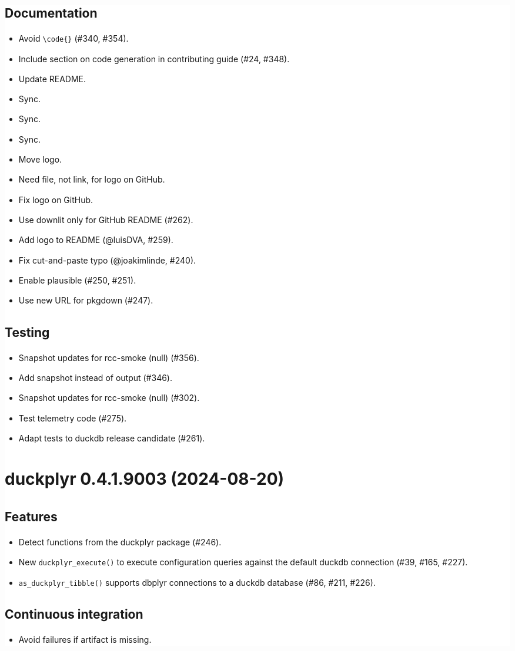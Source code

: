 ## Documentation

- Avoid `\code{}` (#340, #354).

- Include section on code generation in contributing guide (#24, #348).

- Update README.

- Sync.

- Sync.

- Sync.

- Move logo.

- Need file, not link, for logo on GitHub.

- Fix logo on GitHub.

- Use downlit only for GitHub README (#262).

- Add logo to README (@luisDVA, #259).

- Fix cut-and-paste typo (@joakimlinde, #240).

- Enable plausible (#250, #251).

- Use new URL for pkgdown (#247).

## Testing

- Snapshot updates for rcc-smoke (null) (#356).

- Add snapshot instead of output (#346).

- Snapshot updates for rcc-smoke (null) (#302).

- Test telemetry code (#275).

- Adapt tests to duckdb release candidate (#261).


# duckplyr 0.4.1.9003 (2024-08-20)

## Features

  - Detect functions from the duckplyr package (#246).

  - New `duckplyr_execute()` to execute configuration queries against the default duckdb connection (#39, #165, #227).

  - `as_duckplyr_tibble()` supports dbplyr connections to a duckdb database (#86, #211, #226).

## Continuous integration

  - Avoid failures if artifact is missing.
